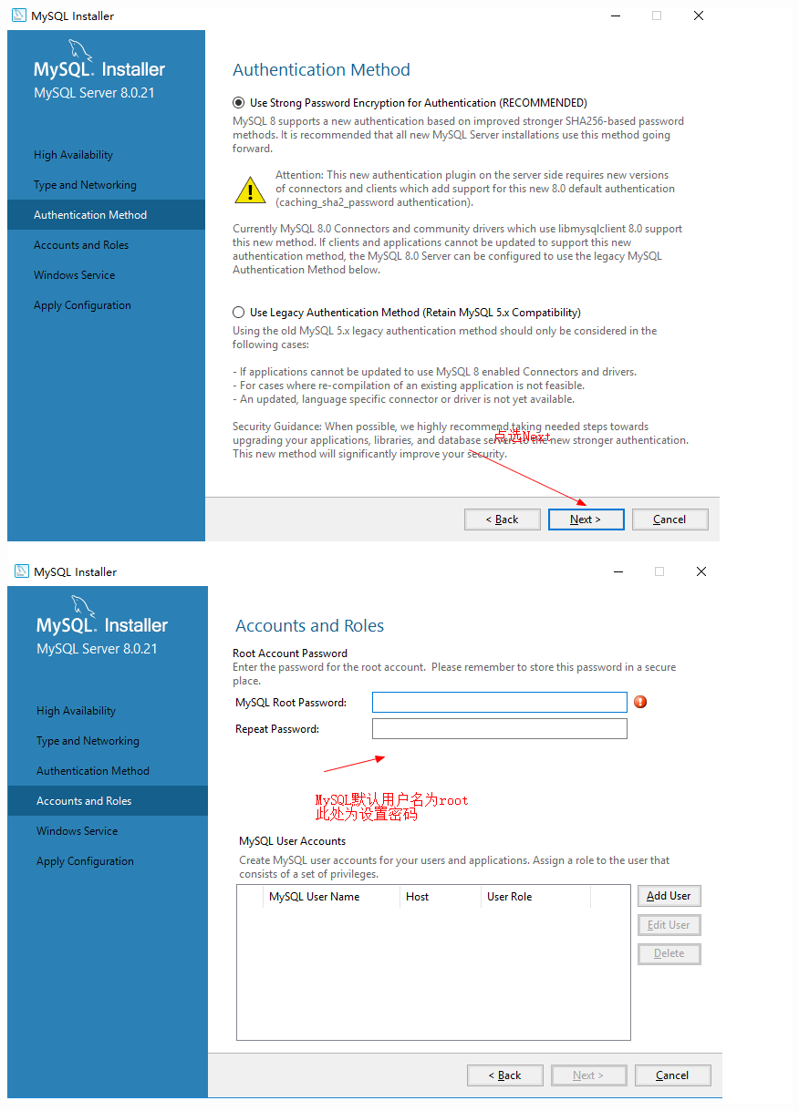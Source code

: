 ![14](image/MySQL零基础入门之从青铜到钻石/5f814b3a0001720607810586.jpeg)

![15](image/MySQL零基础入门之从青铜到钻石/5f814b4a0001085b07840592.jpeg)
